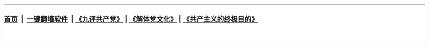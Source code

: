 
------------------------
#### [首页](https://github.com/gfw-breaker/banned-news3/blob/master/README.md) &nbsp;|&nbsp; [一键翻墙软件](https://github.com/gfw-breaker/nogfw/blob/master/README.md) &nbsp;| [《九评共产党》](https://github.com/gfw-breaker/9ping.md/blob/master/README.md#九评之一评共产党是什么) | [《解体党文化》](https://github.com/gfw-breaker/jtdwh.md/blob/master/README.md) | [《共产主义的终极目的》](https://github.com/gfw-breaker/gczydzjmd.md/blob/master/README.md)


<img src='http://gfw-breaker.win/banned-news3/pages/nsc412/n13327049.md' width='0px' height='0px'/>